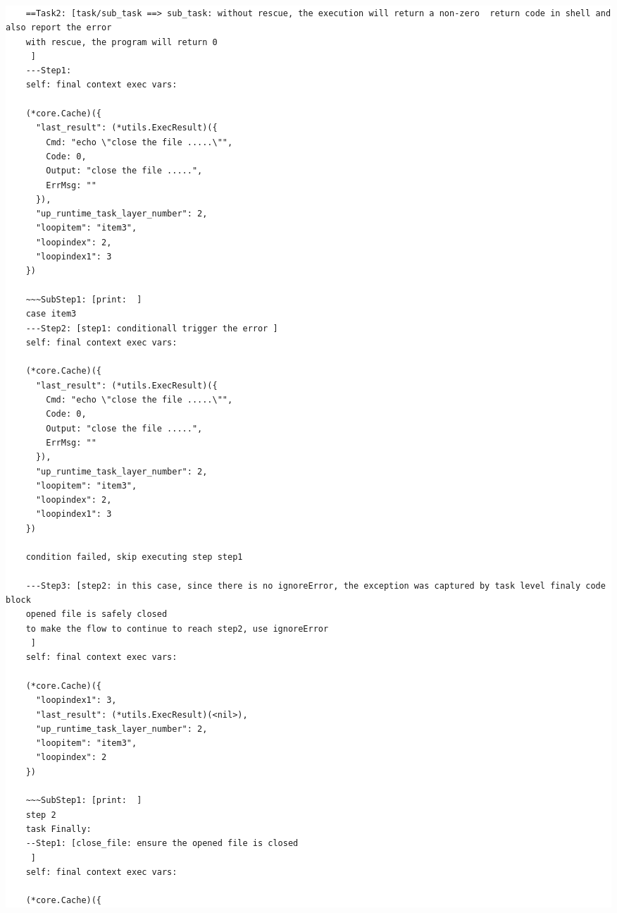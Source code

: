 ```
    ==Task2: [task/sub_task ==> sub_task: without rescue, the execution will return a non-zero  return code in shell and also report the error
    with rescue, the program will return 0
     ]
    ---Step1:
    self: final context exec vars:
    
    (*core.Cache)({
      "last_result": (*utils.ExecResult)({
        Cmd: "echo \"close the file .....\"",
        Code: 0,
        Output: "close the file .....",
        ErrMsg: ""
      }),
      "up_runtime_task_layer_number": 2,
      "loopitem": "item3",
      "loopindex": 2,
      "loopindex1": 3
    })
    
    ~~~SubStep1: [print:  ]
    case item3
    ---Step2: [step1: conditionall trigger the error ]
    self: final context exec vars:
    
    (*core.Cache)({
      "last_result": (*utils.ExecResult)({
        Cmd: "echo \"close the file .....\"",
        Code: 0,
        Output: "close the file .....",
        ErrMsg: ""
      }),
      "up_runtime_task_layer_number": 2,
      "loopitem": "item3",
      "loopindex": 2,
      "loopindex1": 3
    })
    
    condition failed, skip executing step step1
    
    ---Step3: [step2: in this case, since there is no ignoreError, the exception was captured by task level finaly code block
    opened file is safely closed
    to make the flow to continue to reach step2, use ignoreError
     ]
    self: final context exec vars:
    
    (*core.Cache)({
      "loopindex1": 3,
      "last_result": (*utils.ExecResult)(<nil>),
      "up_runtime_task_layer_number": 2,
      "loopitem": "item3",
      "loopindex": 2
    })
    
    ~~~SubStep1: [print:  ]
    step 2
    task Finally:
    --Step1: [close_file: ensure the opened file is closed
     ]
    self: final context exec vars:
    
    (*core.Cache)({
```